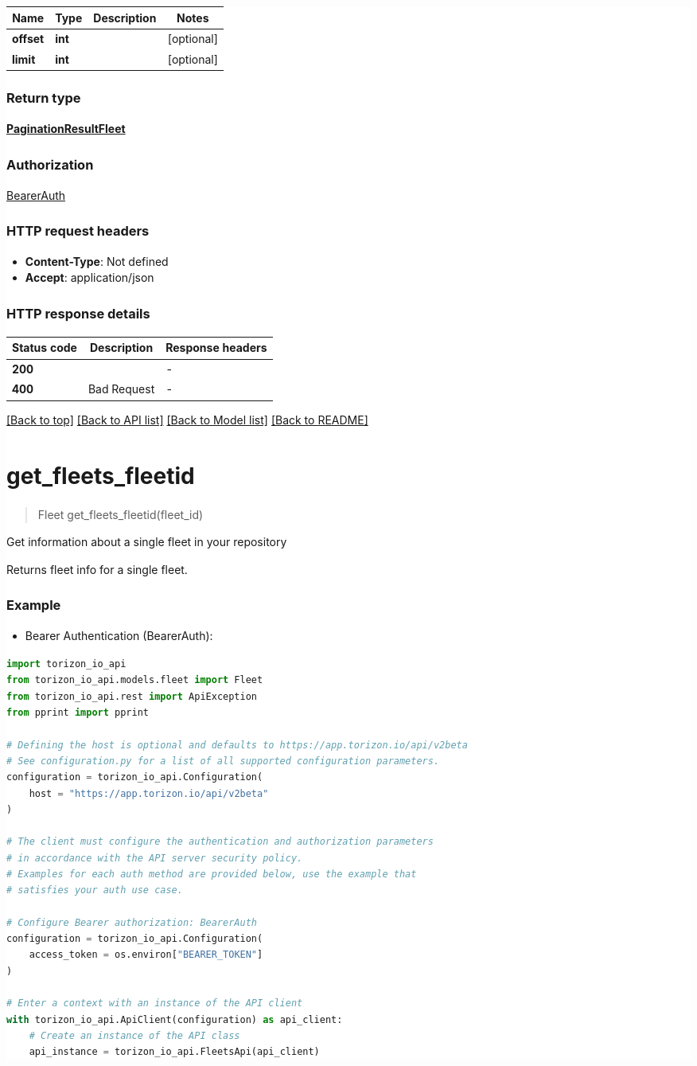
Name | Type | Description  | Notes
------------- | ------------- | ------------- | -------------
 **offset** | **int**|  | [optional] 
 **limit** | **int**|  | [optional] 

### Return type

[**PaginationResultFleet**](PaginationResultFleet.md)

### Authorization

[BearerAuth](../README.md#BearerAuth)

### HTTP request headers

 - **Content-Type**: Not defined
 - **Accept**: application/json

### HTTP response details

| Status code | Description | Response headers |
|-------------|-------------|------------------|
**200** |  |  -  |
**400** | Bad Request |  -  |

[[Back to top]](#) [[Back to API list]](../README.md#documentation-for-api-endpoints) [[Back to Model list]](../README.md#documentation-for-models) [[Back to README]](../README.md)

# **get_fleets_fleetid**
> Fleet get_fleets_fleetid(fleet_id)

Get information about a single fleet in your repository

 Returns fleet info for a single fleet.         

### Example

* Bearer Authentication (BearerAuth):

```python
import torizon_io_api
from torizon_io_api.models.fleet import Fleet
from torizon_io_api.rest import ApiException
from pprint import pprint

# Defining the host is optional and defaults to https://app.torizon.io/api/v2beta
# See configuration.py for a list of all supported configuration parameters.
configuration = torizon_io_api.Configuration(
    host = "https://app.torizon.io/api/v2beta"
)

# The client must configure the authentication and authorization parameters
# in accordance with the API server security policy.
# Examples for each auth method are provided below, use the example that
# satisfies your auth use case.

# Configure Bearer authorization: BearerAuth
configuration = torizon_io_api.Configuration(
    access_token = os.environ["BEARER_TOKEN"]
)

# Enter a context with an instance of the API client
with torizon_io_api.ApiClient(configuration) as api_client:
    # Create an instance of the API class
    api_instance = torizon_io_api.FleetsApi(api_client)
```